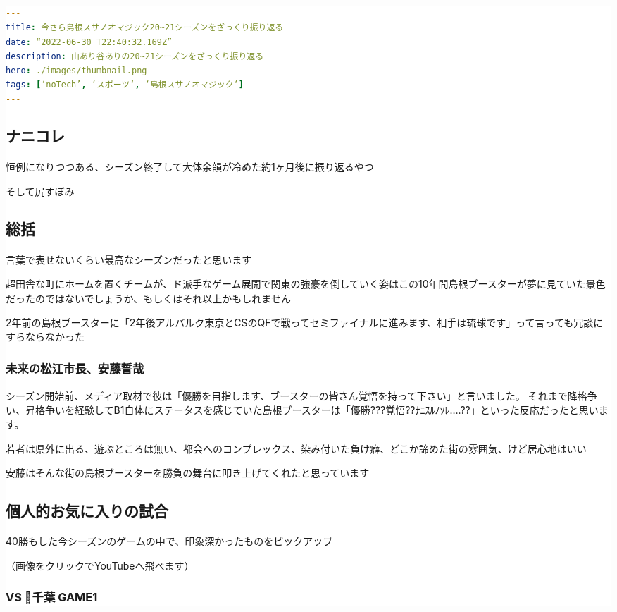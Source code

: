 ```yaml
---
title: 今さら島根スサノオマジック20~21シーズンをざっくり振り返る
date: “2022-06-30 T22:40:32.169Z”
description: 山あり谷ありの20~21シーズンをざっくり振り返る
hero: ./images/thumbnail.png
tags: [‘noTech’, ‘スポーツ‘, ‘島根スサノオマジック‘]
---
```


## ナニコレ

恒例になりつつある、シーズン終了して大体余韻が冷めた約1ヶ月後に振り返るやつ

そして尻すぼみ

## 総括

言葉で表せないくらい最高なシーズンだったと思います

超田舎な町にホームを置くチームが、ド派手なゲーム展開で関東の強豪を倒していく姿はこの10年間島根ブースターが夢に見ていた景色だったのではないでしょうか、もしくはそれ以上かもしれません

2年前の島根ブースターに「2年後アルバルク東京とCSのQFで戦ってセミファイナルに進みます、相手は琉球です」って言っても冗談にすらならなかった


### 未来の松江市長、安藤誓哉

シーズン開始前、メディア取材で彼は「優勝を目指します、ブースターの皆さん覚悟を持って下さい」と言いました。
それまで降格争い、昇格争いを経験してB1自体にステータスを感じていた島根ブースターは「優勝???覚悟??ﾅﾆｽﾙﾉｿﾚ….??」といった反応だったと思います。

若者は県外に出る、遊ぶところは無い、都会へのコンプレックス、染み付いた負け癖、どこか諦めた街の雰囲気、けど居心地はいい

安藤はそんな街の島根ブースターを勝負の舞台に叩き上げてくれたと思っています

## 個人的お気に入りの試合

40勝もした今シーズンのゲームの中で、印象深かったものをピックアップ

（画像をクリックでYouTubeへ飛べます）


###  VS 🥜千葉 GAME1
